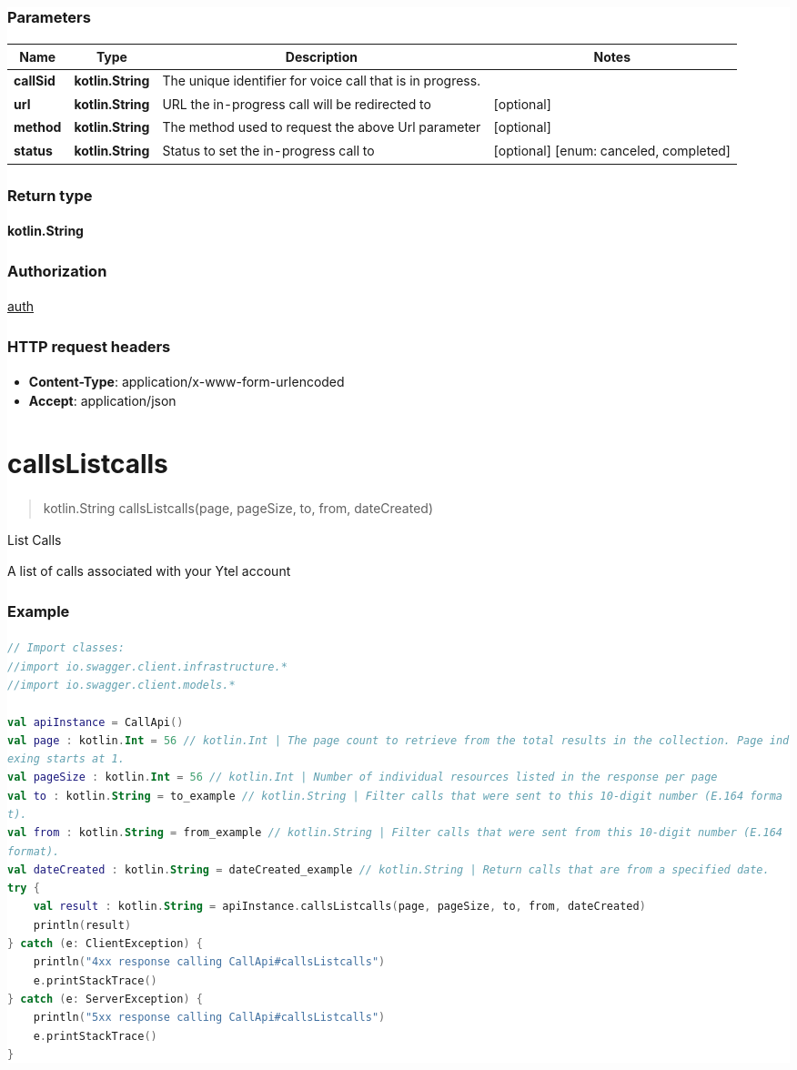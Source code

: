 ### Parameters

Name | Type | Description  | Notes
------------- | ------------- | ------------- | -------------
 **callSid** | **kotlin.String**| The unique identifier for voice call that is in progress. |
 **url** | **kotlin.String**| URL the in-progress call will be redirected to | [optional]
 **method** | **kotlin.String**| The method used to request the above Url parameter | [optional]
 **status** | **kotlin.String**| Status to set the in-progress call to | [optional] [enum: canceled, completed]

### Return type

**kotlin.String**

### Authorization

[auth](../README.md#auth)

### HTTP request headers

 - **Content-Type**: application/x-www-form-urlencoded
 - **Accept**: application/json

<a name="callsListcalls"></a>
# **callsListcalls**
> kotlin.String callsListcalls(page, pageSize, to, from, dateCreated)

List Calls

A list of calls associated with your Ytel account

### Example
```kotlin
// Import classes:
//import io.swagger.client.infrastructure.*
//import io.swagger.client.models.*

val apiInstance = CallApi()
val page : kotlin.Int = 56 // kotlin.Int | The page count to retrieve from the total results in the collection. Page indexing starts at 1.
val pageSize : kotlin.Int = 56 // kotlin.Int | Number of individual resources listed in the response per page
val to : kotlin.String = to_example // kotlin.String | Filter calls that were sent to this 10-digit number (E.164 format).
val from : kotlin.String = from_example // kotlin.String | Filter calls that were sent from this 10-digit number (E.164 format).
val dateCreated : kotlin.String = dateCreated_example // kotlin.String | Return calls that are from a specified date.
try {
    val result : kotlin.String = apiInstance.callsListcalls(page, pageSize, to, from, dateCreated)
    println(result)
} catch (e: ClientException) {
    println("4xx response calling CallApi#callsListcalls")
    e.printStackTrace()
} catch (e: ServerException) {
    println("5xx response calling CallApi#callsListcalls")
    e.printStackTrace()
}
```
